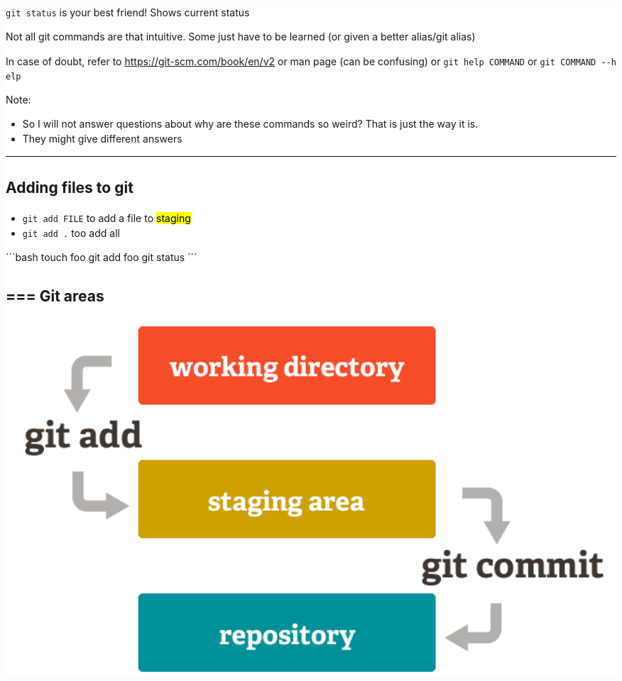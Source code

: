 `git status` is your best friend! Shows current status

<div>
  Not all git commands are that intuitive. Some just have to be learned
  (or given a better alias/git alias)
  
  In case of doubt, refer to https://git-scm.com/book/en/v2 or man page
  (can be confusing) or `git help COMMAND` or `git COMMAND --help`
</div>

Note:
- So I will not answer questions about why are these commands so weird?
  That is just the way it is.
- They might give different answers

---
Adding files to git
------------------------------------------------------------------------
- `git add FILE` to add a file to <mark>staging</mark>
- `git add .` too add all

<div>
  ```bash
  touch foo
  git add foo
  git status
  ```
</div>

===
Git areas
------------------------------------------------------------------------
<img src="images/git-stages.png" width="100%">
